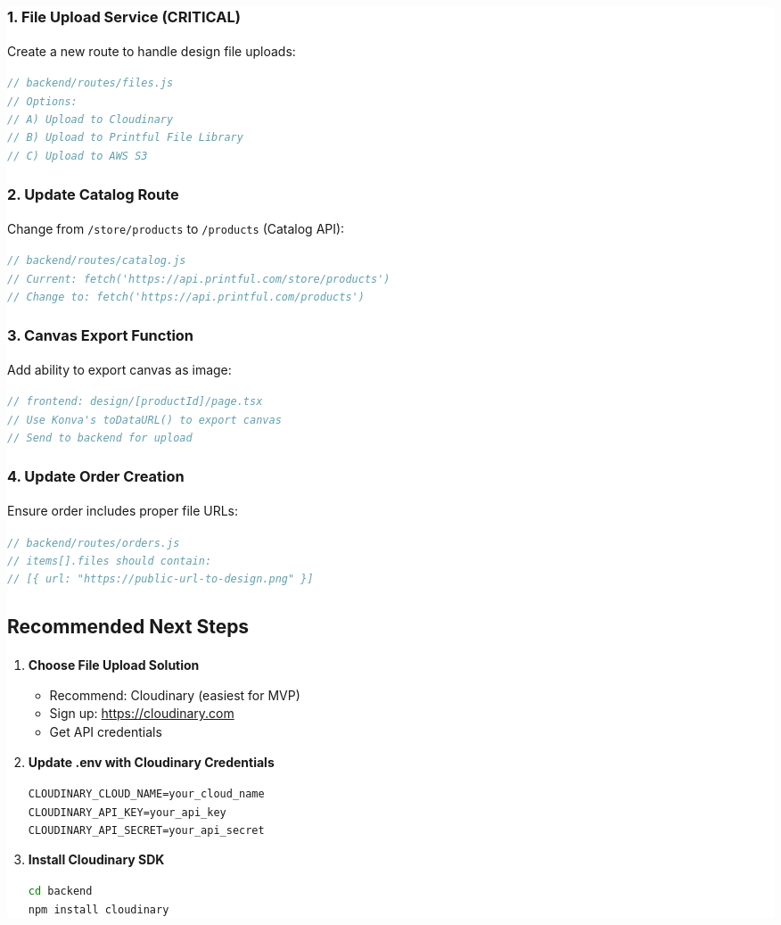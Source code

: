 ### 1. File Upload Service (CRITICAL)
Create a new route to handle design file uploads:

```javascript
// backend/routes/files.js
// Options:
// A) Upload to Cloudinary
// B) Upload to Printful File Library
// C) Upload to AWS S3
```

### 2. Update Catalog Route
Change from `/store/products` to `/products` (Catalog API):

```javascript
// backend/routes/catalog.js
// Current: fetch('https://api.printful.com/store/products')
// Change to: fetch('https://api.printful.com/products')
```

### 3. Canvas Export Function
Add ability to export canvas as image:

```javascript
// frontend: design/[productId]/page.tsx
// Use Konva's toDataURL() to export canvas
// Send to backend for upload
```

### 4. Update Order Creation
Ensure order includes proper file URLs:

```javascript
// backend/routes/orders.js
// items[].files should contain:
// [{ url: "https://public-url-to-design.png" }]
```

## Recommended Next Steps

1. **Choose File Upload Solution**
   - Recommend: Cloudinary (easiest for MVP)
   - Sign up: https://cloudinary.com
   - Get API credentials

2. **Update .env with Cloudinary Credentials**
   ```
   CLOUDINARY_CLOUD_NAME=your_cloud_name
   CLOUDINARY_API_KEY=your_api_key
   CLOUDINARY_API_SECRET=your_api_secret
   ```

3. **Install Cloudinary SDK**
   ```bash
   cd backend
   npm install cloudinary
   ```
